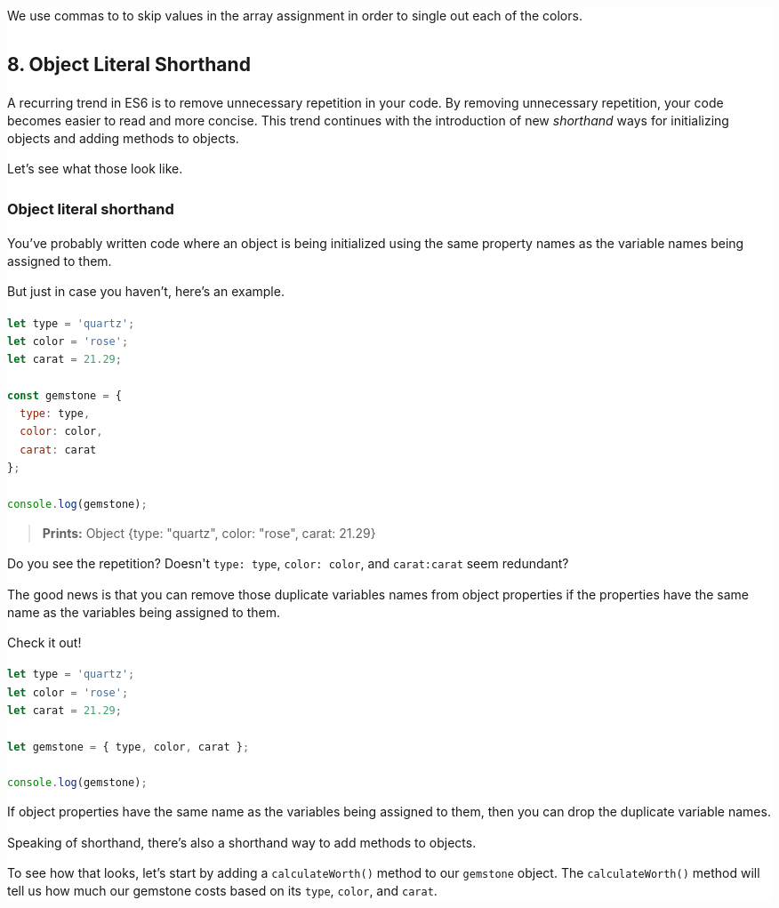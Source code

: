 We use commas to to skip values in the array assignment in order to single out each of the colors.

## 8. Object Literal Shorthand
A recurring trend in ES6 is to remove unnecessary repetition in your code. By removing unnecessary repetition, your code becomes easier to read and more concise. This trend continues with the introduction of new _shorthand_ ways for initializing objects and adding methods to objects.

Let’s see what those look like.

### Object literal shorthand
You’ve probably written code where an object is being initialized using the same property names as the variable names being assigned to them.

But just in case you haven’t, here’s an example.

```js
let type = 'quartz';
let color = 'rose';
let carat = 21.29;

const gemstone = {
  type: type,
  color: color,
  carat: carat
};

console.log(gemstone);
```

> **Prints:** Object {type: "quartz", color: "rose", carat: 21.29}

Do you see the repetition? Doesn't `type: type`, `color: color`, and `carat:carat` seem redundant?

The good news is that you can remove those duplicate variables names from object properties if the properties have the same name as the variables being assigned to them.

Check it out!

```js
let type = 'quartz';
let color = 'rose';
let carat = 21.29;

let gemstone = { type, color, carat };

console.log(gemstone);
```

If object properties have the same name as the variables being assigned to them, then you can drop the duplicate variable names.

Speaking of shorthand, there’s also a shorthand way to add methods to objects.

To see how that looks, let’s start by adding a `calculateWorth()` method to our `gemstone` object. The `calculateWorth()` method will tell us how much our gemstone costs based on its `type`, `color`, and `carat`.

